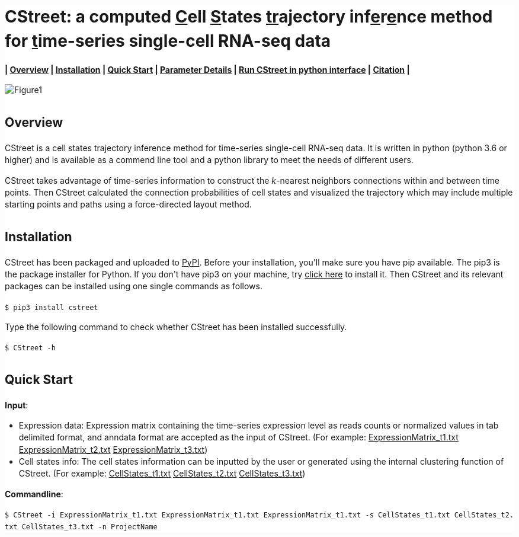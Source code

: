 # CStreet: a computed <u>C</u>ell <ins>S</ins>tates <u>tr</u>ajectory inf<u>e</u>r<u>e</u>nce method for <u>t</u>ime-series single-cell RNA-seq data

**| [Overview](#overview) | [Installation](#installation) | [Quick Start](#quick-start) | [Parameter Details](#parameter-details) | [Run CStreet in python interface](#run-cstreet-in-python-interface) | [Citation](#citation) |**


![Figure1](https://github.com/yw-Hua/MarkdownPicture/raw/master/CStreet/Fig1.png)

## Overview
CStreet is a cell states trajectory inference method for time-series single-cell RNA-seq data. It is written in python (python 3.6 or higher) and is available as a commend line tool and a python library to meet the needs of different users.

CStreet takes advantage of time-series information to construct the *k*-nearest neighbors connections within and between time points. Then CStreet calculated the connection probabilities of cell states and visualized the trajectory which may include multiple starting points and paths using a force-directed layout method. 

## Installation
CStreet has been packaged and uploaded to [PyPI](https://pypi.org/project/cstreet/). Before your installation, you'll make sure you have pip available. The pip3 is the package installer for Python. If you don't have pip3 on your machine, try [click here](https://pip.pypa.io/en/stable/) to install it. Then CStreet and its relevant packages can be installed using one single commands as follows.

   ```shell
   $ pip3 install cstreet 
   ```


Type the following command to check whether CStreet has been installed successfully.

   ```shell
   $ CStreet -h
   ```

## Quick Start
**Input**: 
   - Expression data: Expression matrix containing the time-series expression level as reads counts or normalized values in tab delimited format, and anndata format are accepted as the input of CStreet. (For example: [ExpressionMatrix_t1.txt]() [ExpressionMatrix_t2.txt]() [ExpressionMatrix_t3.txt]())
   - Cell states info: The cell states information can be inputted by the user or generated using the internal clustering function of CStreet. (For example: [CellStates_t1.txt]() [CellStates_t2.txt]() [CellStates_t3.txt]())

**Commandline**:
   ```shell
   $ CStreet -i ExpressionMatrix_t1.txt ExpressionMatrix_t1.txt ExpressionMatrix_t1.txt -s CellStates_t1.txt CellStates_t2.txt CellStates_t3.txt -n ProjectName
   ```
